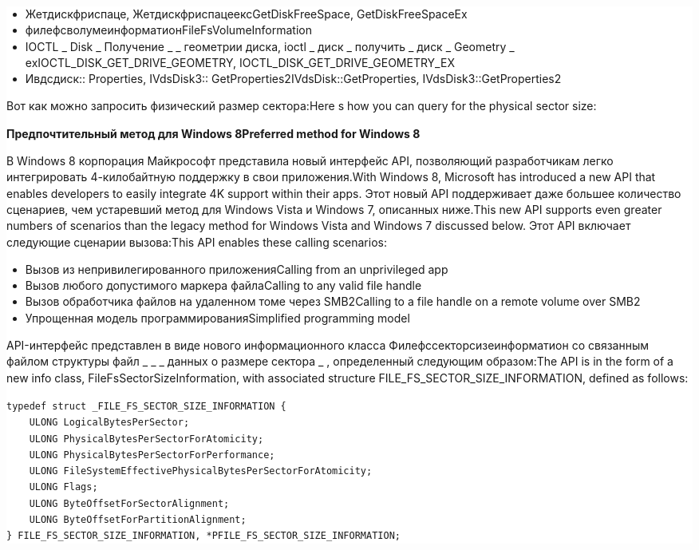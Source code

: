 -   <span data-ttu-id="30a11-244">Жетдискфриспаце, Жетдискфриспацеекс</span><span class="sxs-lookup"><span data-stu-id="30a11-244">GetDiskFreeSpace, GetDiskFreeSpaceEx</span></span>
-   <span data-ttu-id="30a11-245">филефсволумеинформатион</span><span class="sxs-lookup"><span data-stu-id="30a11-245">FileFsVolumeInformation</span></span>
-   <span data-ttu-id="30a11-246">IOCTL \_ Disk \_ Получение \_ \_ геометрии диска, ioctl \_ диск \_ получить \_ диск \_ Geometry \_ ex</span><span class="sxs-lookup"><span data-stu-id="30a11-246">IOCTL\_DISK\_GET\_DRIVE\_GEOMETRY, IOCTL\_DISK\_GET\_DRIVE\_GEOMETRY\_EX</span></span>
-   <span data-ttu-id="30a11-247">Ивдсдиск:: Properties, IVdsDisk3:: GetProperties2</span><span class="sxs-lookup"><span data-stu-id="30a11-247">IVdsDisk::GetProperties, IVdsDisk3::GetProperties2</span></span>

<span data-ttu-id="30a11-248">Вот как можно запросить физический размер сектора:</span><span class="sxs-lookup"><span data-stu-id="30a11-248">Here s how you can query for the physical sector size:</span></span>

<span data-ttu-id="30a11-249">**Предпочтительный метод для Windows 8**</span><span class="sxs-lookup"><span data-stu-id="30a11-249">**Preferred method for Windows 8**</span></span>

<span data-ttu-id="30a11-250">В Windows 8 корпорация Майкрософт представила новый интерфейс API, позволяющий разработчикам легко интегрировать 4-килобайтную поддержку в свои приложения.</span><span class="sxs-lookup"><span data-stu-id="30a11-250">With Windows 8, Microsoft has introduced a new API that enables developers to easily integrate 4K support within their apps.</span></span> <span data-ttu-id="30a11-251">Этот новый API поддерживает даже большее количество сценариев, чем устаревший метод для Windows Vista и Windows 7, описанных ниже.</span><span class="sxs-lookup"><span data-stu-id="30a11-251">This new API supports even greater numbers of scenarios than the legacy method for Windows Vista and Windows 7 discussed below.</span></span> <span data-ttu-id="30a11-252">Этот API включает следующие сценарии вызова:</span><span class="sxs-lookup"><span data-stu-id="30a11-252">This API enables these calling scenarios:</span></span>

-   <span data-ttu-id="30a11-253">Вызов из непривилегированного приложения</span><span class="sxs-lookup"><span data-stu-id="30a11-253">Calling from an unprivileged app</span></span>
-   <span data-ttu-id="30a11-254">Вызов любого допустимого маркера файла</span><span class="sxs-lookup"><span data-stu-id="30a11-254">Calling to any valid file handle</span></span>
-   <span data-ttu-id="30a11-255">Вызов обработчика файлов на удаленном томе через SMB2</span><span class="sxs-lookup"><span data-stu-id="30a11-255">Calling to a file handle on a remote volume over SMB2</span></span>
-   <span data-ttu-id="30a11-256">Упрощенная модель программирования</span><span class="sxs-lookup"><span data-stu-id="30a11-256">Simplified programming model</span></span>

<span data-ttu-id="30a11-257">API-интерфейс представлен в виде нового информационного класса Филефссекторсизеинформатион со связанным файлом структуры файл \_ \_ \_ данных о размере сектора \_ , определенный следующим образом:</span><span class="sxs-lookup"><span data-stu-id="30a11-257">The API is in the form of a new info class, FileFsSectorSizeInformation, with associated structure FILE\_FS\_SECTOR\_SIZE\_INFORMATION, defined as follows:</span></span>


```
typedef struct _FILE_FS_SECTOR_SIZE_INFORMATION {  
    ULONG LogicalBytesPerSector;  
    ULONG PhysicalBytesPerSectorForAtomicity;  
    ULONG PhysicalBytesPerSectorForPerformance;  
    ULONG FileSystemEffectivePhysicalBytesPerSectorForAtomicity;  
    ULONG Flags;  
    ULONG ByteOffsetForSectorAlignment;  
    ULONG ByteOffsetForPartitionAlignment;  
} FILE_FS_SECTOR_SIZE_INFORMATION, *PFILE_FS_SECTOR_SIZE_INFORMATION;
```
